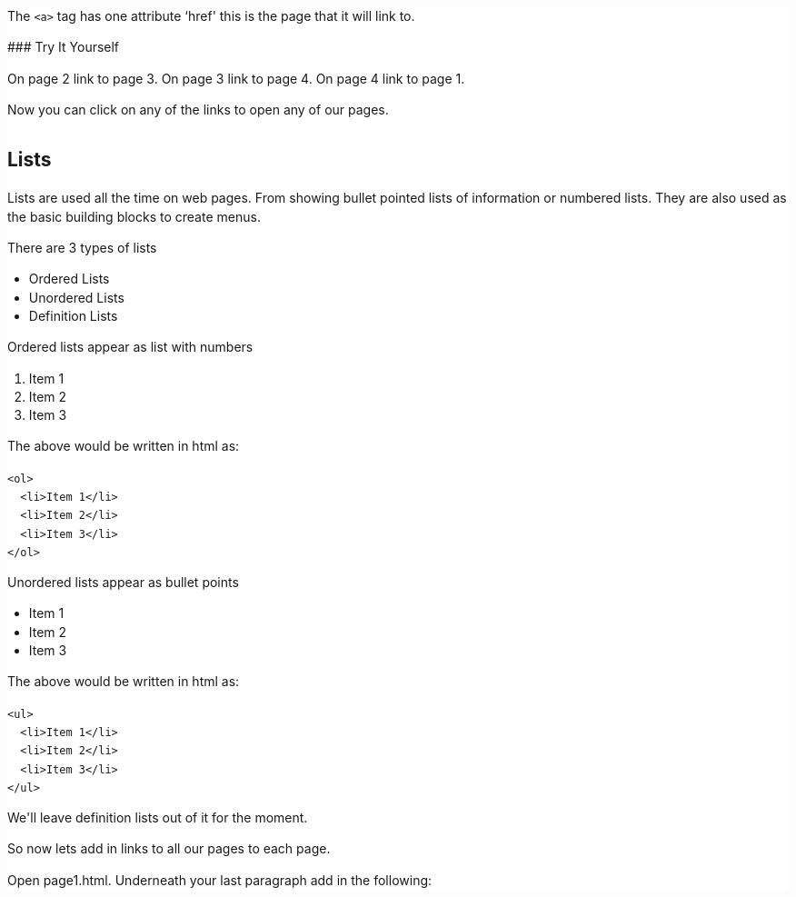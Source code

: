 The `<a>` tag has one attribute ‘href' this is the page that it will link to. 
    
### Try It Yourself

On page 2 link to page 3. 
On page 3 link to page 4.
On page 4 link to page 1.
    
Now you can click on any of the links to open any of our pages. 
    
## Lists
    
Lists are used all the time on web pages. From showing bullet pointed lists of information or numbered lists. They are also used as the basic building blocks to create menus.
    
There are 3 types of lists 

+ Ordered Lists 
+ Unordered Lists
+ Definition Lists
    
Ordered lists appear as list with numbers 

1. Item 1
2.  Item 2
3.  Item 3
    
The above would be written in html as:

```
<ol>
  <li>Item 1</li>
  <li>Item 2</li>
  <li>Item 3</li>
</ol>
```
          
Unordered lists appear as bullet points

+ Item 1
+ Item 2
+ Item 3
          
The above would be written in html as:

```
<ul>
  <li>Item 1</li>
  <li>Item 2</li>
  <li>Item 3</li>
</ul>
```      
      
We'll leave definition lists out of it for the moment. 
      
So now lets add in links to all our pages to each page.
      
Open page1.html. Underneath your last paragraph add in the following:
